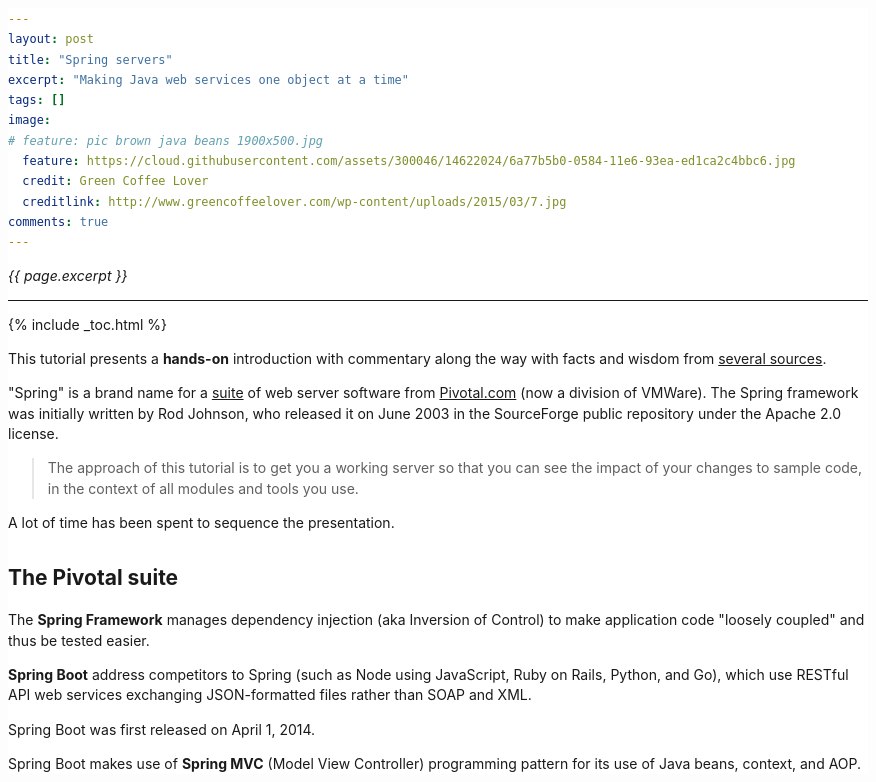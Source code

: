 ```yaml
---
layout: post
title: "Spring servers"
excerpt: "Making Java web services one object at a time"
tags: []
image:
# feature: pic brown java beans 1900x500.jpg
  feature: https://cloud.githubusercontent.com/assets/300046/14622024/6a77b5b0-0584-11e6-93ea-ed1ca2c4bbc6.jpg
  credit: Green Coffee Lover
  creditlink: http://www.greencoffeelover.com/wp-content/uploads/2015/03/7.jpg
comments: true
---
```

<i>{{ page.excerpt }}</i>
<hr />

{% include _toc.html %}


This tutorial presents a **hands-on** introduction with commentary along the way
with facts and wisdom from <a href="#References">several sources</a>.

"Spring" is a brand name for a <a href="#Suite">suite</a> of web server software 
from <a target="_blank" href="https://www.pivotal.com/">
Pivotal.com</a> (now a division of VMWare).
The Spring framework was initially written by Rod Johnson, who released it on June 2003 in the SourceForge public repository under the Apache 2.0 license.

> The approach of this tutorial is to get you a working server so that
you can see the impact of your changes to sample code, in the context of all modules
and tools you use.

A lot of time has been spent to sequence the presentation.


<a name="Suite"></a>

## The Pivotal suite

The <strong>Spring Framework</strong> 
manages dependency injection (aka Inversion of Control)
to make application code "loosely coupled" and thus be tested easier.

<strong>Spring Boot</strong> address competitors to Spring (such as 
Node using JavaScript, Ruby on Rails, Python, and Go), which
use RESTful API web services 
exchanging JSON-formatted files rather than SOAP and XML.

Spring Boot was first released on April 1, 2014.

Spring Boot makes use of <strong>Spring MVC</strong> (Model View Controller)
programming pattern
for its use of Java beans, context, and AOP.
